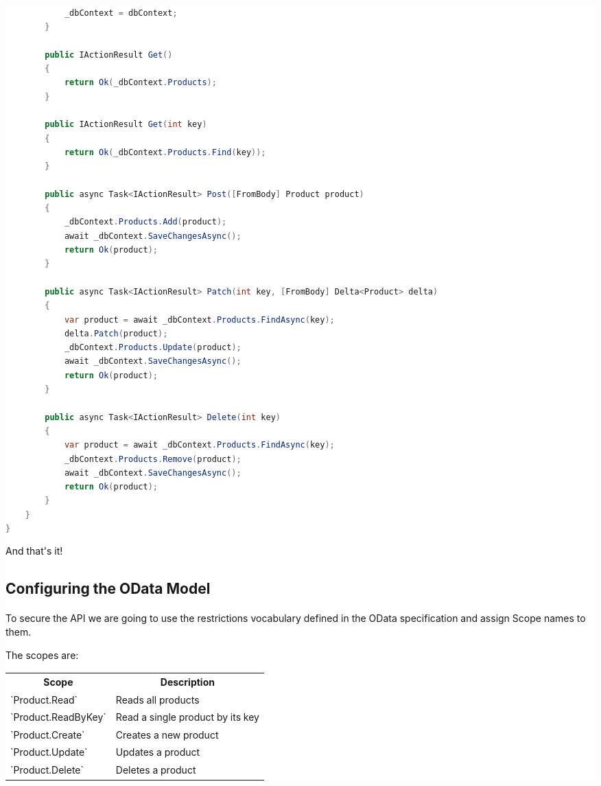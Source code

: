 ```csharp
            _dbContext = dbContext;
        }

        public IActionResult Get()
        {
            return Ok(_dbContext.Products);
        }

        public IActionResult Get(int key)
        {
            return Ok(_dbContext.Products.Find(key));
        }

        public async Task<IActionResult> Post([FromBody] Product product)
        {
            _dbContext.Products.Add(product);
            await _dbContext.SaveChangesAsync();
            return Ok(product);
        }

        public async Task<IActionResult> Patch(int key, [FromBody] Delta<Product> delta)
        {
            var product = await _dbContext.Products.FindAsync(key);
            delta.Patch(product);
            _dbContext.Products.Update(product);
            await _dbContext.SaveChangesAsync();
            return Ok(product);
        }

        public async Task<IActionResult> Delete(int key)
        {
            var product = await _dbContext.Products.FindAsync(key);
            _dbContext.Products.Remove(product);
            await _dbContext.SaveChangesAsync();
            return Ok(product);
        }
    }
}
```

And that's it!

## Configuring the OData Model ##

To secure the API we are going to use the restrictions vocabulary defined in the OData specification and 
assign Scope names to them. 

The scopes are:

<div class="table">
  <table>
    <tbody>
      <tr><th> Scope                     </th><th> Description                       </th></tr>          
      <tr><td>`Product.Read`             </td><td> Reads all products                </td></tr>    
      <tr><td>`Product.ReadByKey`        </td><td> Read a single product by its key  </td></tr>
      <tr><td>`Product.Create`           </td><td> Creates a new product             </td></tr>
      <tr><td>`Product.Update`           </td><td> Updates a product                 </td></tr>
      <tr><td>`Product.Delete`           </td><td> Deletes a product                 </td></tr>
    </tbody>
  </table>
</div>


[WebApiAuthorization]: https://github.com/OData/WebApiAuthorization